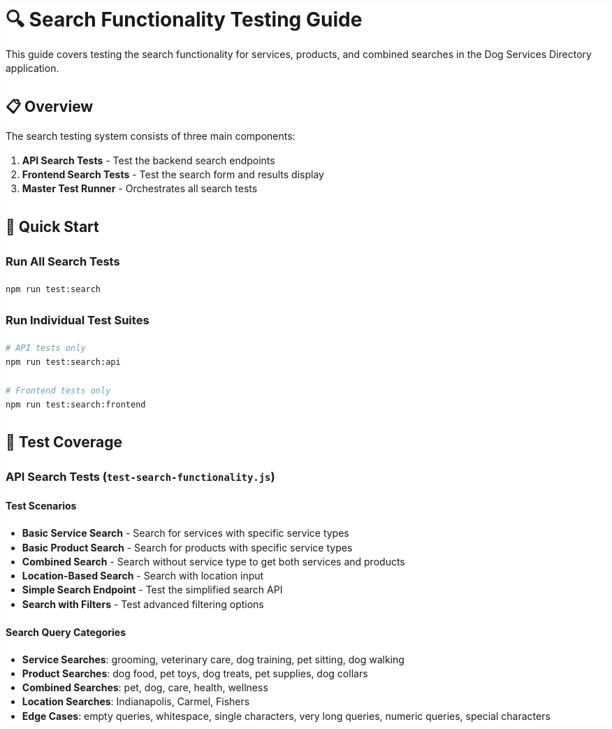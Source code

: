 # 🔍 Search Functionality Testing Guide

This guide covers testing the search functionality for services, products, and combined searches in the Dog Services Directory application.

## 📋 Overview

The search testing system consists of three main components:

1. **API Search Tests** - Test the backend search endpoints
2. **Frontend Search Tests** - Test the search form and results display
3. **Master Test Runner** - Orchestrates all search tests

## 🚀 Quick Start

### Run All Search Tests
```bash
npm run test:search
```

### Run Individual Test Suites
```bash
# API tests only
npm run test:search:api

# Frontend tests only
npm run test:search:frontend
```

## 🧪 Test Coverage

### API Search Tests (`test-search-functionality.js`)

#### Test Scenarios
- **Basic Service Search** - Search for services with specific service types
- **Basic Product Search** - Search for products with specific service types
- **Combined Search** - Search without service type to get both services and products
- **Location-Based Search** - Search with location input
- **Simple Search Endpoint** - Test the simplified search API
- **Search with Filters** - Test advanced filtering options

#### Search Query Categories
- **Service Searches**: grooming, veterinary care, dog training, pet sitting, dog walking
- **Product Searches**: dog food, pet toys, dog treats, pet supplies, dog collars
- **Combined Searches**: pet, dog, care, health, wellness
- **Location Searches**: Indianapolis, Carmel, Fishers
- **Edge Cases**: empty queries, whitespace, single characters, very long queries, numeric queries, special characters
